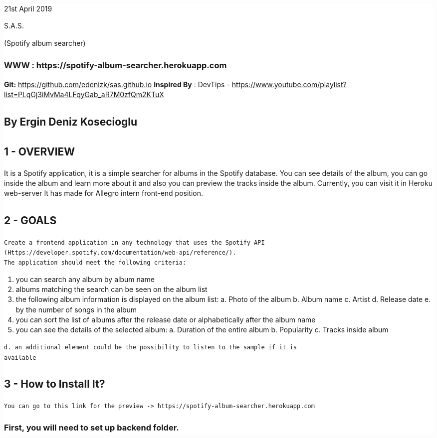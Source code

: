 21st April 2019

S.A.S.

(Spotify album searcher)

### WWW ​: ​https://spotify-album-searcher.herokuapp.com

**Git:** ​https://github.com/edenizk/sas.github.io
**Inspired By** ​: DevTips - ​https://www.youtube.com/playlist?list=PLqGj3iMvMa4LFqyGab_aR7M0zfQm2KTuX

## By Ergin Deniz Kosecioglu

## 1 - OVERVIEW

It is a Spotify application, it is a simple searcher for albums in the Spotify database. You
can see details of the album, you can go inside the album and learn more about it and also you
can preview the tracks inside the album. Currently, you can visit it in Heroku web-server It has
made for Allegro intern front-end position.

## 2 - GOALS

```
Create a frontend application in any technology that uses the Spotify API
(Https://developer.spotify.com/documentation/web-api/reference/).
The application should meet the following criteria:
```
1. you can search any album by album name
2. albums matching the search can be seen on the album list
3. the following album information is displayed on the album list:
    a. Photo of the album
    b. Album name
    c. Artist
    d. Release date
    e. by the number of songs in the album
4. you can sort the list of albums after the release date or alphabetically after the album
    name
5. you can see the details of the selected album:
    a. Duration of the entire album
    b. Popularity
    c. Tracks inside album


```
d. an additional element could be the possibility to listen to the sample if it is
available
```
## 3 - How to Install It?

```
You can go to this link for the preview -> ​https://spotify-album-searcher.herokuapp.com
```
### First, you will need to set up backend folder.

